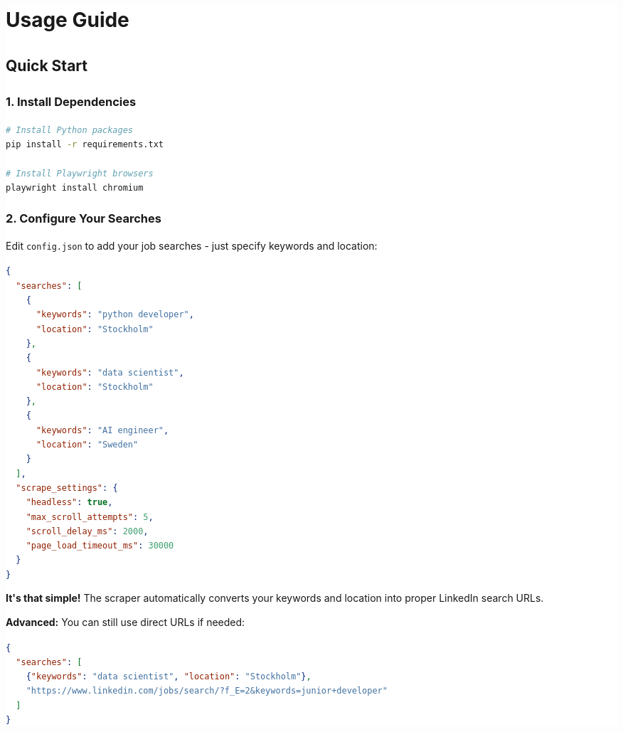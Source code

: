 # Usage Guide

## Quick Start

### 1. Install Dependencies

```bash
# Install Python packages
pip install -r requirements.txt

# Install Playwright browsers
playwright install chromium
```

### 2. Configure Your Searches

Edit `config.json` to add your job searches - just specify keywords and location:

```json
{
  "searches": [
    {
      "keywords": "python developer",
      "location": "Stockholm"
    },
    {
      "keywords": "data scientist",
      "location": "Stockholm"
    },
    {
      "keywords": "AI engineer",
      "location": "Sweden"
    }
  ],
  "scrape_settings": {
    "headless": true,
    "max_scroll_attempts": 5,
    "scroll_delay_ms": 2000,
    "page_load_timeout_ms": 30000
  }
}
```

**It's that simple!** The scraper automatically converts your keywords and location into proper LinkedIn search URLs.

**Advanced:** You can still use direct URLs if needed:
```json
{
  "searches": [
    {"keywords": "data scientist", "location": "Stockholm"},
    "https://www.linkedin.com/jobs/search/?f_E=2&keywords=junior+developer"
  ]
}
```
